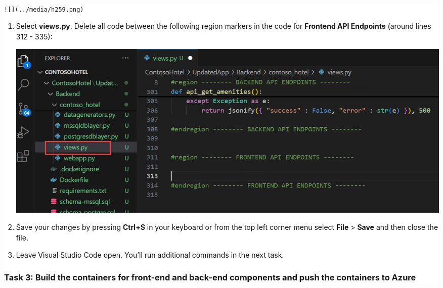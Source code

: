    ![](../media/h259.png) 

1. Select **views.py**. Delete all code between the following region markers in the code for **Frontend API Endpoints** (around lines 312 - 335):   

    ![](../media/h102.png) 

1. Save your changes by pressing **Ctrl+S** in your keyboard or from the top left corner menu select **File** >  **Save** and then close the file.

1. Leave Visual Studio Code open. You’ll run additional commands in the next task.

### Task 3: Build the containers for front-end and back-end components and push the containers to Azure
